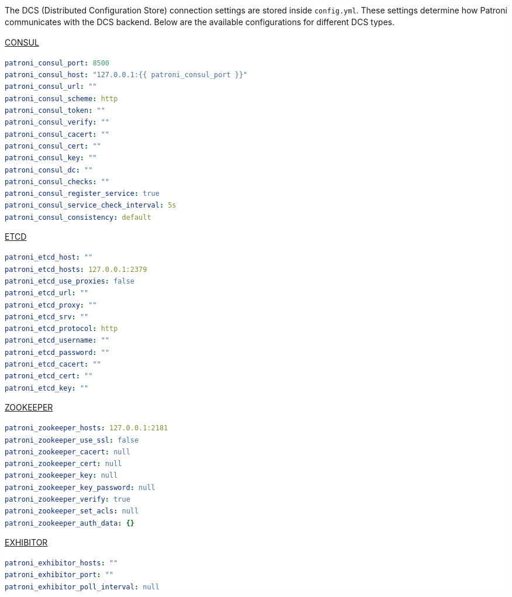 The DCS (Distributed Configuration Store) connection settings are stored inside `config.yml`. These settings determine how Patroni communicates with the DCS backend. Below are the available configurations for different DCS types.

[CONSUL](https://patroni.readthedocs.io/en/latest/yaml_configuration.html#consul)
```yaml
patroni_consul_port: 8500
patroni_consul_host: "127.0.0.1:{{ patroni_consul_port }}"
patroni_consul_url: ""
patroni_consul_scheme: http
patroni_consul_token: ""
patroni_consul_verify: ""
patroni_consul_cacert: ""
patroni_consul_cert: ""
patroni_consul_key: ""
patroni_consul_dc: ""
patroni_consul_checks: ""
patroni_consul_register_service: true
patroni_consul_service_check_interval: 5s
patroni_consul_consistency: default
```

[ETCD](https://patroni.readthedocs.io/en/latest/yaml_configuration.html#etcd)
```yaml
patroni_etcd_host: ""
patroni_etcd_hosts: 127.0.0.1:2379
patroni_etcd_use_proxies: false
patroni_etcd_url: ""
patroni_etcd_proxy: ""
patroni_etcd_srv: ""
patroni_etcd_protocol: http
patroni_etcd_username: ""
patroni_etcd_password: ""
patroni_etcd_cacert: ""
patroni_etcd_cert: ""
patroni_etcd_key: ""
```

[ZOOKEEPER](https://patroni.readthedocs.io/en/latest/yaml_configuration.html#zookeeper)
```yaml
patroni_zookeeper_hosts: 127.0.0.1:2181
patroni_zookeeper_use_ssl: false
patroni_zookeeper_cacert: null
patroni_zookeeper_cert: null
patroni_zookeeper_key: null
patroni_zookeeper_key_password: null
patroni_zookeeper_verify: true
patroni_zookeeper_set_acls: null
patroni_zookeeper_auth_data: {}
```

[EXHIBITOR](https://patroni.readthedocs.io/en/latest/yaml_configuration.html#exhibitor)
```yaml
patroni_exhibitor_hosts: ""
patroni_exhibitor_port: ""
patroni_exhibitor_poll_interval: null
```
